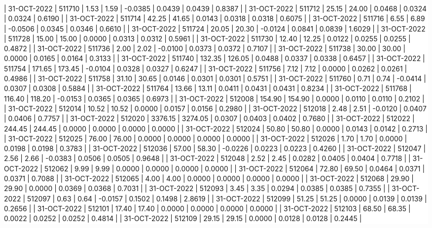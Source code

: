 | 31-OCT-2022 | 511710 | 1.53 | 1.59 | -0.0385 | 0.0439 | 0.0439 | 0.8387 |
| 31-OCT-2022 | 511712 | 25.15 | 24.00 | 0.0468 | 0.0324 | 0.0324 | 0.6190 |
| 31-OCT-2022 | 511714 | 42.25 | 41.65 | 0.0143 | 0.0318 | 0.0318 | 0.6075 |
| 31-OCT-2022 | 511716 | 6.55 | 6.89 | -0.0506 | 0.0345 | 0.0346 | 0.6610 |
| 31-OCT-2022 | 511724 | 20.05 | 20.30 | -0.0124 | 0.0841 | 0.0839 | 1.6029 |
| 31-OCT-2022 | 511728 | 15.00 | 15.00 | 0.0000 | 0.0313 | 0.0312 | 0.5961 |
| 31-OCT-2022 | 511730 | 12.40 | 12.25 | 0.0122 | 0.0255 | 0.0255 | 0.4872 |
| 31-OCT-2022 | 511736 | 2.00 | 2.02 | -0.0100 | 0.0373 | 0.0372 | 0.7107 |
| 31-OCT-2022 | 511738 | 30.00 | 30.00 | 0.0000 | 0.0165 | 0.0164 | 0.3133 |
| 31-OCT-2022 | 511740 | 132.35 | 126.05 | 0.0488 | 0.0337 | 0.0338 | 0.6457 |
| 31-OCT-2022 | 511754 | 171.65 | 173.45 | -0.0104 | 0.0328 | 0.0327 | 0.6247 |
| 31-OCT-2022 | 511756 | 7.12 | 7.12 | 0.0000 | 0.0262 | 0.0261 | 0.4986 |
| 31-OCT-2022 | 511758 | 31.10 | 30.65 | 0.0146 | 0.0301 | 0.0301 | 0.5751 |
| 31-OCT-2022 | 511760 | 0.71 | 0.74 | -0.0414 | 0.0307 | 0.0308 | 0.5884 |
| 31-OCT-2022 | 511764 | 13.66 | 13.11 | 0.0411 | 0.0431 | 0.0431 | 0.8234 |
| 31-OCT-2022 | 511768 | 116.40 | 118.20 | -0.0153 | 0.0365 | 0.0365 | 0.6973 |
| 31-OCT-2022 | 512008 | 154.90 | 154.90 | 0.0000 | 0.0110 | 0.0110 | 0.2102 |
| 31-OCT-2022 | 512014 | 10.52 | 10.52 | 0.0000 | 0.0157 | 0.0156 | 0.2980 |
| 31-OCT-2022 | 512018 | 2.48 | 2.51 | -0.0120 | 0.0407 | 0.0406 | 0.7757 |
| 31-OCT-2022 | 512020 | 3376.15 | 3274.05 | 0.0307 | 0.0403 | 0.0402 | 0.7680 |
| 31-OCT-2022 | 512022 | 244.45 | 244.45 | 0.0000 | 0.0000 | 0.0000 | 0.0000 |
| 31-OCT-2022 | 512024 | 50.80 | 50.80 | 0.0000 | 0.0143 | 0.0142 | 0.2713 |
| 31-OCT-2022 | 512025 | 76.00 | 76.00 | 0.0000 | 0.0000 | 0.0000 | 0.0000 |
| 31-OCT-2022 | 512026 | 1.70 | 1.70 | 0.0000 | 0.0198 | 0.0198 | 0.3783 |
| 31-OCT-2022 | 512036 | 57.00 | 58.30 | -0.0226 | 0.0223 | 0.0223 | 0.4260 |
| 31-OCT-2022 | 512047 | 2.56 | 2.66 | -0.0383 | 0.0506 | 0.0505 | 0.9648 |
| 31-OCT-2022 | 512048 | 2.52 | 2.45 | 0.0282 | 0.0405 | 0.0404 | 0.7718 |
| 31-OCT-2022 | 512062 | 9.99 | 9.99 | 0.0000 | 0.0000 | 0.0000 | 0.0000 |
| 31-OCT-2022 | 512064 | 72.80 | 69.50 | 0.0464 | 0.0371 | 0.0371 | 0.7088 |
| 31-OCT-2022 | 512065 | 4.00 | 4.00 | 0.0000 | 0.0000 | 0.0000 | 0.0000 |
| 31-OCT-2022 | 512068 | 29.90 | 29.90 | 0.0000 | 0.0369 | 0.0368 | 0.7031 |
| 31-OCT-2022 | 512093 | 3.45 | 3.35 | 0.0294 | 0.0385 | 0.0385 | 0.7355 |
| 31-OCT-2022 | 512097 | 0.63 | 0.64 | -0.0157 | 0.1502 | 0.1498 | 2.8619 |
| 31-OCT-2022 | 512099 | 51.25 | 51.25 | 0.0000 | 0.0139 | 0.0139 | 0.2656 |
| 31-OCT-2022 | 512101 | 17.40 | 17.40 | 0.0000 | 0.0000 | 0.0000 | 0.0000 |
| 31-OCT-2022 | 512103 | 68.50 | 68.35 | 0.0022 | 0.0252 | 0.0252 | 0.4814 |
| 31-OCT-2022 | 512109 | 29.15 | 29.15 | 0.0000 | 0.0128 | 0.0128 | 0.2445 |